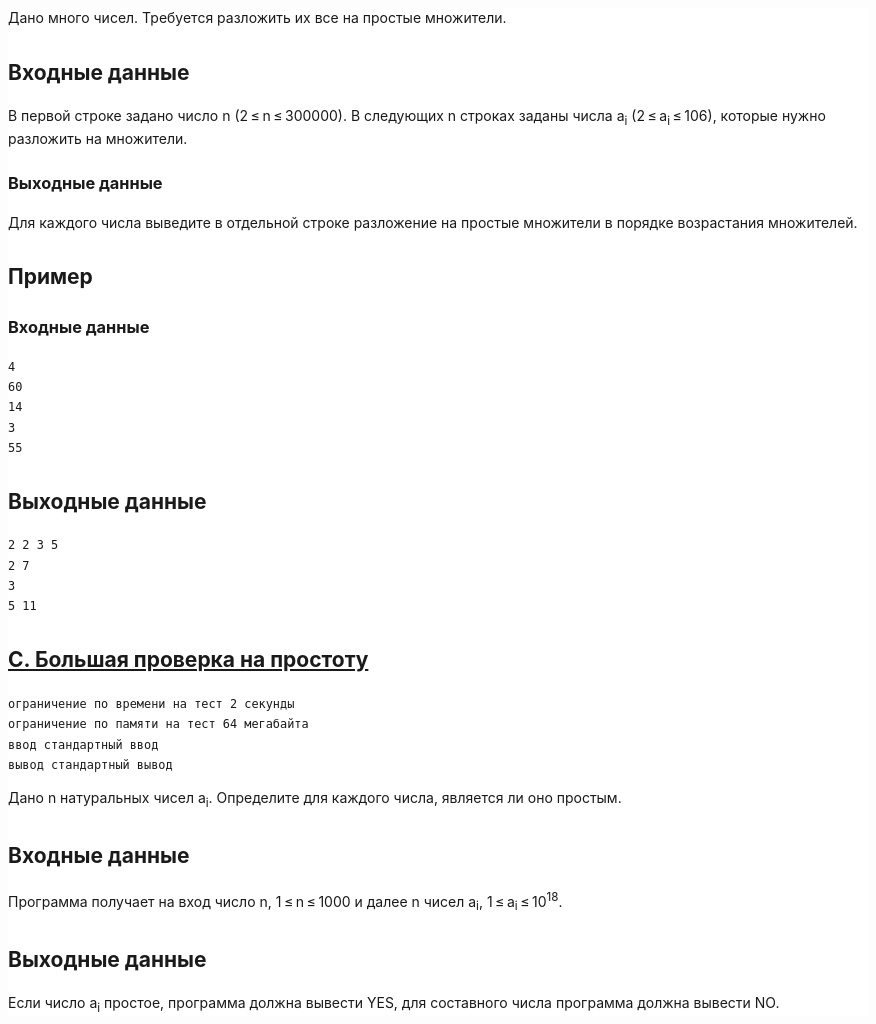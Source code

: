 Дано много чисел. Требуется разложить их все на простые множители.

## Входные данные

В первой строке задано число n (2 ≤ n ≤ 300000). В следующих n строках заданы числа a<sub>i</sub> (2 ≤ a<sub>i</sub> ≤ 106), которые нужно разложить на множители.

### Выходные данные

Для каждого числа выведите в отдельной строке разложение на простые множители в порядке возрастания множителей.

## Пример

### Входные данные
```
4
60
14
3
55
```

## Выходные данные
```
2 2 3 5
2 7
3
5 11
```

## [C. Большая проверка на простоту](c_big_primality_test.cpp)

```
ограничение по времени на тест 2 секунды
ограничение по памяти на тест 64 мегабайта
ввод стандартный ввод
вывод стандартный вывод
```

Дано n натуральных чисел a<sub>i</sub>. Определите для каждого числа, является ли оно простым.

## Входные данные

Программа получает на вход число n, 1 ≤ n ≤ 1000 и далее n чисел a<sub>i</sub>, 1 ≤ a<sub>i</sub> ≤ 10<sup>18</sup>.

## Выходные данные

Если число a<sub>i</sub> простое, программа должна вывести YES, для составного числа программа должна вывести NO.
